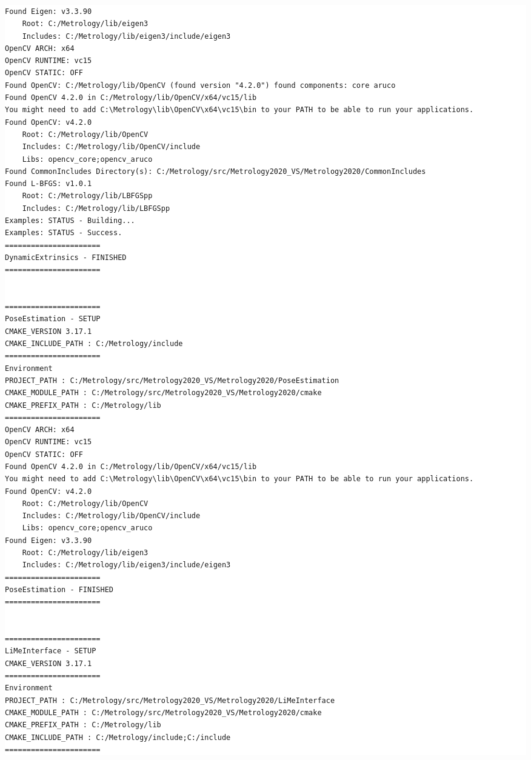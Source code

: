 ```
Found Eigen: v3.3.90
	Root: C:/Metrology/lib/eigen3
	Includes: C:/Metrology/lib/eigen3/include/eigen3
OpenCV ARCH: x64
OpenCV RUNTIME: vc15
OpenCV STATIC: OFF
Found OpenCV: C:/Metrology/lib/OpenCV (found version "4.2.0") found components: core aruco 
Found OpenCV 4.2.0 in C:/Metrology/lib/OpenCV/x64/vc15/lib
You might need to add C:\Metrology\lib\OpenCV\x64\vc15\bin to your PATH to be able to run your applications.
Found OpenCV: v4.2.0
	Root: C:/Metrology/lib/OpenCV
	Includes: C:/Metrology/lib/OpenCV/include
	Libs: opencv_core;opencv_aruco
Found CommonIncludes Directory(s): C:/Metrology/src/Metrology2020_VS/Metrology2020/CommonIncludes
Found L-BFGS: v1.0.1
	Root: C:/Metrology/lib/LBFGSpp
	Includes: C:/Metrology/lib/LBFGSpp
Examples: STATUS - Building...
Examples: STATUS - Success.
======================
DynamicExtrinsics - FINISHED
======================


======================
PoseEstimation - SETUP
CMAKE_VERSION 3.17.1
CMAKE_INCLUDE_PATH : C:/Metrology/include
======================
Environment
PROJECT_PATH : C:/Metrology/src/Metrology2020_VS/Metrology2020/PoseEstimation
CMAKE_MODULE_PATH : C:/Metrology/src/Metrology2020_VS/Metrology2020/cmake
CMAKE_PREFIX_PATH : C:/Metrology/lib
======================
OpenCV ARCH: x64
OpenCV RUNTIME: vc15
OpenCV STATIC: OFF
Found OpenCV 4.2.0 in C:/Metrology/lib/OpenCV/x64/vc15/lib
You might need to add C:\Metrology\lib\OpenCV\x64\vc15\bin to your PATH to be able to run your applications.
Found OpenCV: v4.2.0
	Root: C:/Metrology/lib/OpenCV
	Includes: C:/Metrology/lib/OpenCV/include
	Libs: opencv_core;opencv_aruco
Found Eigen: v3.3.90
	Root: C:/Metrology/lib/eigen3
	Includes: C:/Metrology/lib/eigen3/include/eigen3
======================
PoseEstimation - FINISHED
======================


======================
LiMeInterface - SETUP
CMAKE_VERSION 3.17.1
======================
Environment
PROJECT_PATH : C:/Metrology/src/Metrology2020_VS/Metrology2020/LiMeInterface
CMAKE_MODULE_PATH : C:/Metrology/src/Metrology2020_VS/Metrology2020/cmake
CMAKE_PREFIX_PATH : C:/Metrology/lib
CMAKE_INCLUDE_PATH : C:/Metrology/include;C:/include
======================
```